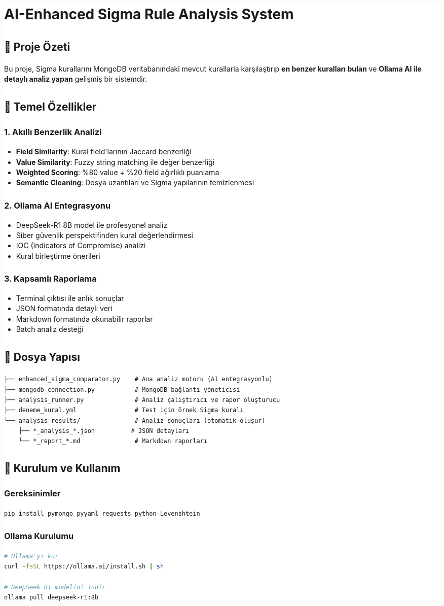 # AI-Enhanced Sigma Rule Analysis System

## 🎯 Proje Özeti

Bu proje, Sigma kurallarını MongoDB veritabanındaki mevcut kurallarla karşılaştırıp **en benzer kuralları bulan** ve **Ollama AI ile detaylı analiz yapan** gelişmiş bir sistemdir.

## 🚀 Temel Özellikler

### 1. **Akıllı Benzerlik Analizi**
- **Field Similarity**: Kural field'larının Jaccard benzerliği
- **Value Similarity**: Fuzzy string matching ile değer benzerliği
- **Weighted Scoring**: %80 value + %20 field ağırlıklı puanlama
- **Semantic Cleaning**: Dosya uzantıları ve Sigma yapılarının temizlenmesi

### 2. **Ollama AI Entegrasyonu**
- DeepSeek-R1 8B model ile profesyonel analiz
- Siber güvenlik perspektifinden kural değerlendirmesi
- IOC (Indicators of Compromise) analizi
- Kural birleştirme önerileri

### 3. **Kapsamlı Raporlama**
- Terminal çıktısı ile anlık sonuçlar
- JSON formatında detaylı veri
- Markdown formatında okunabilir raporlar
- Batch analiz desteği

## 📁 Dosya Yapısı

```
├── enhanced_sigma_comparator.py    # Ana analiz motoru (AI entegrasyonlu)
├── mongodb_connection.py           # MongoDB bağlantı yöneticisi
├── analysis_runner.py              # Analiz çalıştırıcı ve rapor oluşturucu
├── deneme_kural.yml                # Test için örnek Sigma kuralı
└── analysis_results/               # Analiz sonuçları (otomatik oluşur)
    ├── *_analysis_*.json          # JSON detayları
    └── *_report_*.md               # Markdown raporları
```

## 🔧 Kurulum ve Kullanım

### Gereksinimler
```bash
pip install pymongo pyyaml requests python-Levenshtein
```

### Ollama Kurulumu
```bash
# Ollama'yı kur
curl -fsSL https://ollama.ai/install.sh | sh

# DeepSeek R1 modelini indir
ollama pull deepseek-r1:8b
```
